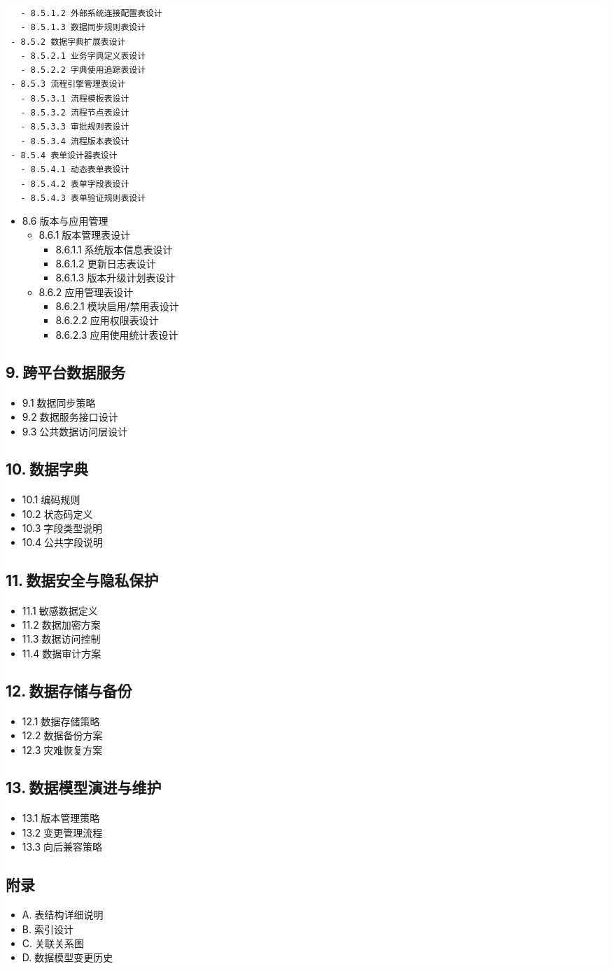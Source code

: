        - 8.5.1.2 外部系统连接配置表设计
       - 8.5.1.3 数据同步规则表设计
     - 8.5.2 数据字典扩展表设计
       - 8.5.2.1 业务字典定义表设计
       - 8.5.2.2 字典使用追踪表设计
     - 8.5.3 流程引擎管理表设计
       - 8.5.3.1 流程模板表设计
       - 8.5.3.2 流程节点表设计
       - 8.5.3.3 审批规则表设计
       - 8.5.3.4 流程版本表设计
     - 8.5.4 表单设计器表设计
       - 8.5.4.1 动态表单表设计
       - 8.5.4.2 表单字段表设计
       - 8.5.4.3 表单验证规则表设计
   - 8.6 版本与应用管理
     - 8.6.1 版本管理表设计
       - 8.6.1.1 系统版本信息表设计
       - 8.6.1.2 更新日志表设计
       - 8.6.1.3 版本升级计划表设计
     - 8.6.2 应用管理表设计
       - 8.6.2.1 模块启用/禁用表设计
       - 8.6.2.2 应用权限表设计
       - 8.6.2.3 应用使用统计表设计

## 9. 跨平台数据服务
   - 9.1 数据同步策略
   - 9.2 数据服务接口设计
   - 9.3 公共数据访问层设计

## 10. 数据字典
   - 10.1 编码规则
   - 10.2 状态码定义
   - 10.3 字段类型说明
   - 10.4 公共字段说明

## 11. 数据安全与隐私保护
   - 11.1 敏感数据定义
   - 11.2 数据加密方案
   - 11.3 数据访问控制
   - 11.4 数据审计方案

## 12. 数据存储与备份
   - 12.1 数据存储策略
   - 12.2 数据备份方案
   - 12.3 灾难恢复方案

## 13. 数据模型演进与维护
   - 13.1 版本管理策略
   - 13.2 变更管理流程
   - 13.3 向后兼容策略

## 附录
   - A. 表结构详细说明
   - B. 索引设计
   - C. 关联关系图
   - D. 数据模型变更历史
